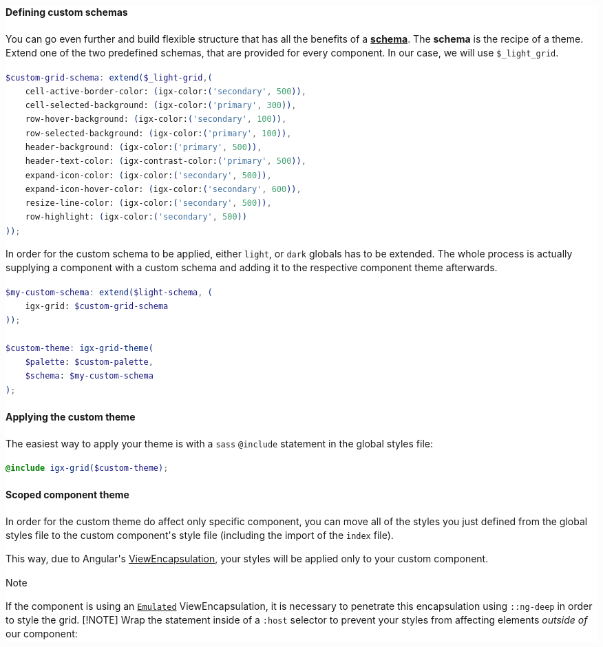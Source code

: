#### Defining custom schemas
You can go even further and build flexible structure that has all the benefits of a [**schema**](../themes/schemas.md). The **schema** is the recipe of a theme.   
Extend one of the two predefined schemas, that are provided for every component. In our case, we will use `$_light_grid`.
```scss
$custom-grid-schema: extend($_light-grid,(
    cell-active-border-color: (igx-color:('secondary', 500)),
    cell-selected-background: (igx-color:('primary', 300)),
    row-hover-background: (igx-color:('secondary', 100)),
    row-selected-background: (igx-color:('primary', 100)),
    header-background: (igx-color:('primary', 500)),
    header-text-color: (igx-contrast-color:('primary', 500)),
    expand-icon-color: (igx-color:('secondary', 500)),
    expand-icon-hover-color: (igx-color:('secondary', 600)),
    resize-line-color: (igx-color:('secondary', 500)),
    row-highlight: (igx-color:('secondary', 500))
));
```
In order for the custom schema to be applied, either `light`, or `dark` globals has to be extended. The whole process is actually supplying a component with a custom schema and adding it to the respective component theme afterwards.   
```scss
$my-custom-schema: extend($light-schema, ( 
    igx-grid: $custom-grid-schema
));

$custom-theme: igx-grid-theme(
    $palette: $custom-palette,
    $schema: $my-custom-schema
);
```   

#### Applying the custom theme
The easiest way to apply your theme is with a `sass` `@include` statement in the global styles file: 

```scss
@include igx-grid($custom-theme);
```

#### Scoped component theme

In order for the custom theme do affect only specific component, you can move all of the styles you just defined from the global styles file to the custom component's style file (including the import of the `index` file).

This way, due to Angular's [ViewEncapsulation](https://angular.io/api/core/Component#encapsulation), your styles will be applied only to your custom component.

 >[!NOTE]
 >If the component is using an [`Emulated`](../themes/component-themes.md#view-encapsulation) ViewEncapsulation, it is necessary to penetrate this encapsulation using `::ng-deep` in order to style the grid.
 >[!NOTE]
 >Wrap the statement inside of a `:host` selector to prevent your styles from affecting elements *outside of* our component:
